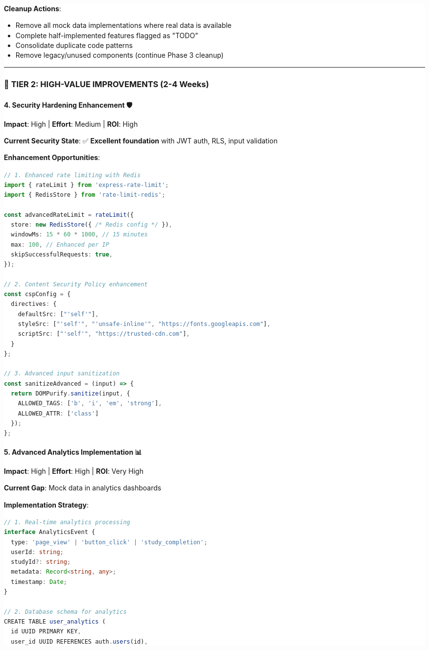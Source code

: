 **Cleanup Actions**:
- Remove all mock data implementations where real data is available
- Complete half-implemented features flagged as "TODO"
- Consolidate duplicate code patterns
- Remove legacy/unused components (continue Phase 3 cleanup)

---

### 🚀 **TIER 2: HIGH-VALUE IMPROVEMENTS** (2-4 Weeks)

#### 4. **Security Hardening Enhancement** 🛡️
**Impact**: High | **Effort**: Medium | **ROI**: High

**Current Security State**: ✅ **Excellent foundation** with JWT auth, RLS, input validation

**Enhancement Opportunities**:
```typescript
// 1. Enhanced rate limiting with Redis
import { rateLimit } from 'express-rate-limit';
import { RedisStore } from 'rate-limit-redis';

const advancedRateLimit = rateLimit({
  store: new RedisStore({ /* Redis config */ }),
  windowMs: 15 * 60 * 1000, // 15 minutes
  max: 100, // Enhanced per IP
  skipSuccessfulRequests: true,
});

// 2. Content Security Policy enhancement
const cspConfig = {
  directives: {
    defaultSrc: ["'self'"],
    styleSrc: ["'self'", "'unsafe-inline'", "https://fonts.googleapis.com"],
    scriptSrc: ["'self'", "https://trusted-cdn.com"],
  }
};

// 3. Advanced input sanitization
const sanitizeAdvanced = (input) => {
  return DOMPurify.sanitize(input, {
    ALLOWED_TAGS: ['b', 'i', 'em', 'strong'],
    ALLOWED_ATTR: ['class']
  });
};
```

#### 5. **Advanced Analytics Implementation** 📊
**Impact**: High | **Effort**: High | **ROI**: Very High

**Current Gap**: Mock data in analytics dashboards

**Implementation Strategy**:
```typescript
// 1. Real-time analytics processing
interface AnalyticsEvent {
  type: 'page_view' | 'button_click' | 'study_completion';
  userId: string;
  studyId?: string;
  metadata: Record<string, any>;
  timestamp: Date;
}

// 2. Database schema for analytics
CREATE TABLE user_analytics (
  id UUID PRIMARY KEY,
  user_id UUID REFERENCES auth.users(id),
```